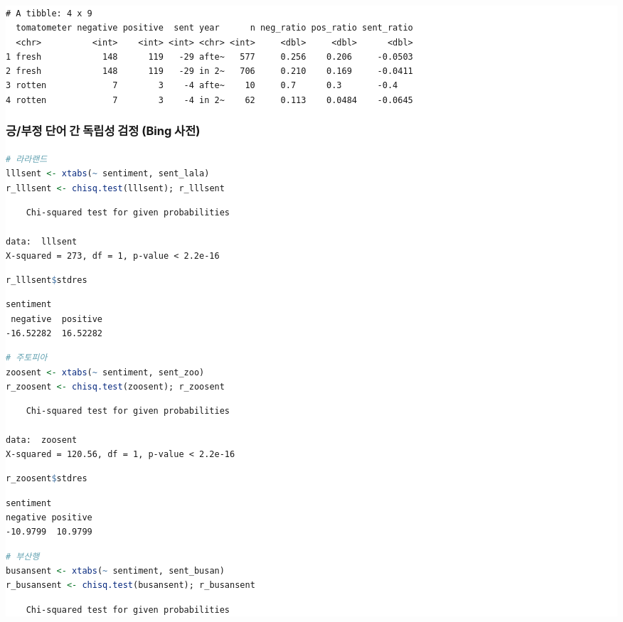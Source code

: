     # A tibble: 4 x 9
      tomatometer negative positive  sent year      n neg_ratio pos_ratio sent_ratio
      <chr>          <int>    <int> <int> <chr> <int>     <dbl>     <dbl>      <dbl>
    1 fresh            148      119   -29 afte~   577     0.256    0.206     -0.0503
    2 fresh            148      119   -29 in 2~   706     0.210    0.169     -0.0411
    3 rotten             7        3    -4 afte~    10     0.7      0.3       -0.4   
    4 rotten             7        3    -4 in 2~    62     0.113    0.0484    -0.0645

### 긍/부정 단어 간 독립성 검정 (Bing 사전)

``` r
# 라라랜드
lllsent <- xtabs(~ sentiment, sent_lala)
r_lllsent <- chisq.test(lllsent); r_lllsent
```


        Chi-squared test for given probabilities

    data:  lllsent
    X-squared = 273, df = 1, p-value < 2.2e-16

``` r
r_lllsent$stdres
```

    sentiment
     negative  positive 
    -16.52282  16.52282 

``` r
# 주토피아
zoosent <- xtabs(~ sentiment, sent_zoo)
r_zoosent <- chisq.test(zoosent); r_zoosent
```


        Chi-squared test for given probabilities

    data:  zoosent
    X-squared = 120.56, df = 1, p-value < 2.2e-16

``` r
r_zoosent$stdres
```

    sentiment
    negative positive 
    -10.9799  10.9799 

``` r
# 부산행
busansent <- xtabs(~ sentiment, sent_busan)
r_busansent <- chisq.test(busansent); r_busansent
```


        Chi-squared test for given probabilities
